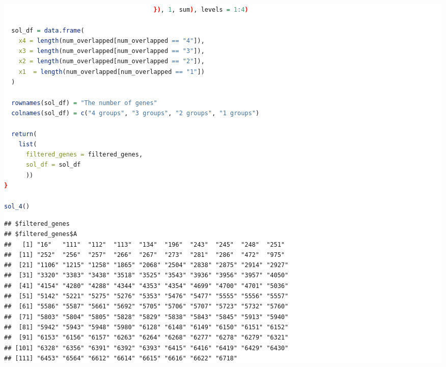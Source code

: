 ``` r
                                         }), 1, sum), levels = 1:4)

  sol_df = data.frame(
    x4 = length(num_overlapped[num_overlapped == "4"]),
    x3 = length(num_overlapped[num_overlapped == "3"]),
    x2 = length(num_overlapped[num_overlapped == "2"]),
    x1  = length(num_overlapped[num_overlapped == "1"])
  )

  rownames(sol_df) = "The number of genes"
  colnames(sol_df) = c("4 groups", "3 groups", "2 groups", "1 groups")

  return(
    list(
      filtered_genes = filtered_genes, 
      sol_df = sol_df
      ))
}

sol_4()
```

    ## $filtered_genes
    ## $filtered_genes$A
    ##   [1] "16"   "111"  "112"  "113"  "134"  "196"  "243"  "245"  "248"  "251" 
    ##  [11] "252"  "256"  "257"  "266"  "267"  "273"  "281"  "286"  "472"  "975" 
    ##  [21] "1106" "1215" "1258" "1865" "2068" "2504" "2838" "2875" "2914" "2927"
    ##  [31] "3320" "3383" "3438" "3518" "3525" "3543" "3936" "3956" "3957" "4050"
    ##  [41] "4154" "4280" "4288" "4344" "4353" "4354" "4699" "4700" "4701" "5036"
    ##  [51] "5142" "5221" "5275" "5276" "5353" "5476" "5477" "5555" "5556" "5557"
    ##  [61] "5586" "5587" "5661" "5692" "5705" "5706" "5707" "5723" "5732" "5760"
    ##  [71] "5803" "5804" "5805" "5828" "5829" "5838" "5843" "5845" "5913" "5940"
    ##  [81] "5942" "5943" "5948" "5980" "6128" "6148" "6149" "6150" "6151" "6152"
    ##  [91] "6153" "6156" "6157" "6263" "6264" "6268" "6277" "6278" "6279" "6321"
    ## [101] "6328" "6356" "6391" "6392" "6393" "6415" "6416" "6419" "6429" "6430"
    ## [111] "6453" "6564" "6612" "6614" "6615" "6616" "6622" "6718"